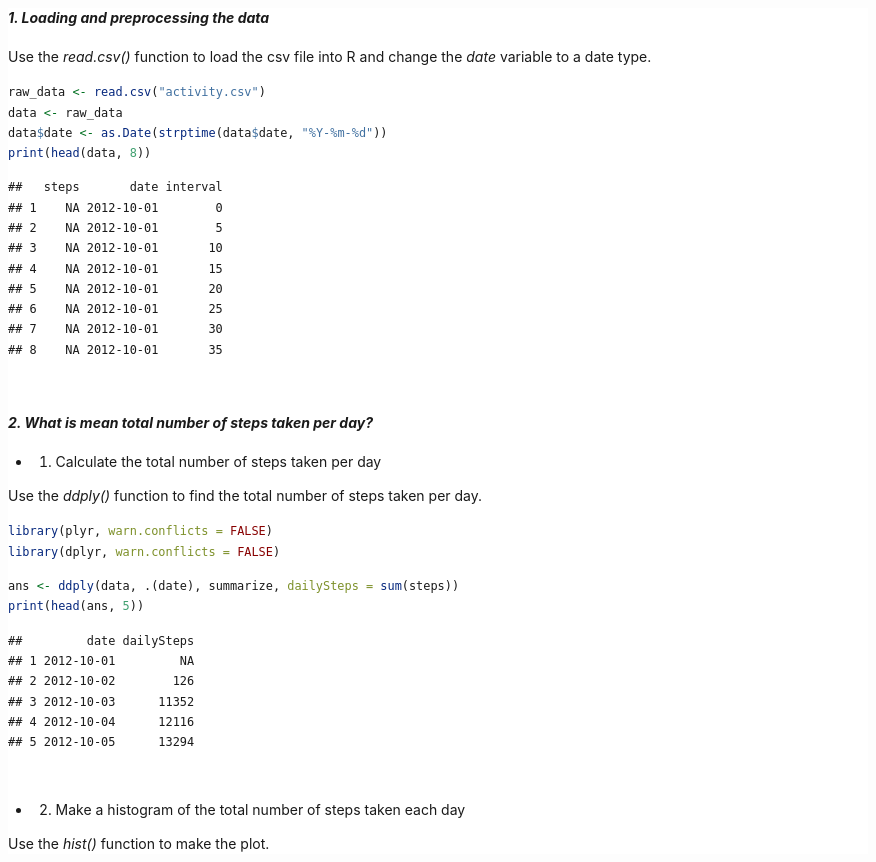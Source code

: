 #### *1. Loading and preprocessing the data*

Use the *read.csv()* function to load the csv file into R and change the *date* variable to a date type.


```r
raw_data <- read.csv("activity.csv")
data <- raw_data
data$date <- as.Date(strptime(data$date, "%Y-%m-%d"))
print(head(data, 8))
```

```
##   steps       date interval
## 1    NA 2012-10-01        0
## 2    NA 2012-10-01        5
## 3    NA 2012-10-01       10
## 4    NA 2012-10-01       15
## 5    NA 2012-10-01       20
## 6    NA 2012-10-01       25
## 7    NA 2012-10-01       30
## 8    NA 2012-10-01       35
```
<br>

#### *2. What is mean total number of steps taken per day?*

- 1. Calculate the total number of steps taken per day

Use the *ddply()* function to find the total number of steps taken per day.


```r
library(plyr, warn.conflicts = FALSE)
library(dplyr, warn.conflicts = FALSE)
```


```r
ans <- ddply(data, .(date), summarize, dailySteps = sum(steps))
print(head(ans, 5))
```

```
##         date dailySteps
## 1 2012-10-01         NA
## 2 2012-10-02        126
## 3 2012-10-03      11352
## 4 2012-10-04      12116
## 5 2012-10-05      13294
```
<br>

- 2. Make a histogram of the total number of steps taken each day

Use the *hist()* function to make the plot.

